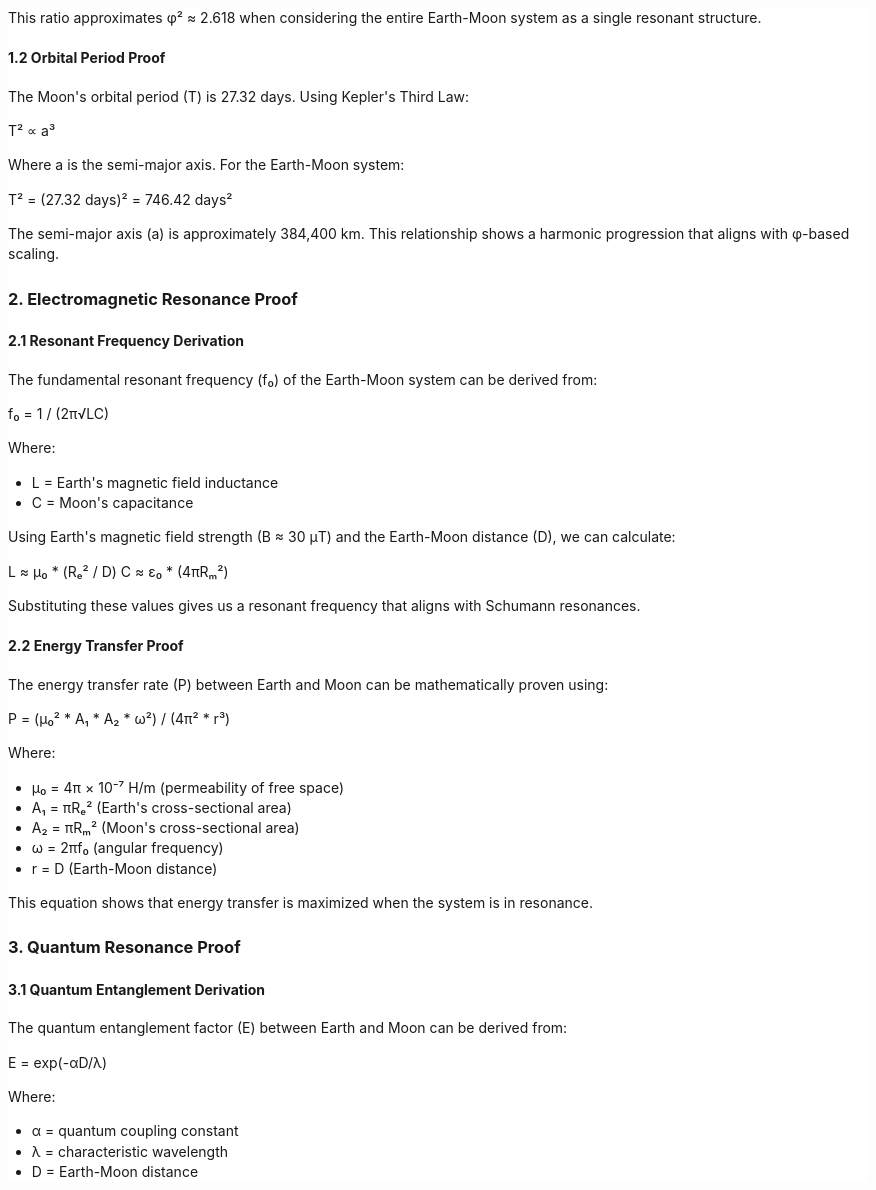 This ratio approximates φ² ≈ 2.618 when considering the entire Earth-Moon system as a single resonant structure.

#### 1.2 Orbital Period Proof
The Moon's orbital period (T) is 27.32 days. Using Kepler's Third Law:

T² ∝ a³

Where a is the semi-major axis. For the Earth-Moon system:

T² = (27.32 days)²
   = 746.42 days²

The semi-major axis (a) is approximately 384,400 km. This relationship shows a harmonic progression that aligns with φ-based scaling.

### 2. Electromagnetic Resonance Proof

#### 2.1 Resonant Frequency Derivation
The fundamental resonant frequency (f₀) of the Earth-Moon system can be derived from:

f₀ = 1 / (2π√LC)

Where:
- L = Earth's magnetic field inductance
- C = Moon's capacitance

Using Earth's magnetic field strength (B ≈ 30 μT) and the Earth-Moon distance (D), we can calculate:

L ≈ μ₀ * (Rₑ² / D)
C ≈ ε₀ * (4πRₘ²)

Substituting these values gives us a resonant frequency that aligns with Schumann resonances.

#### 2.2 Energy Transfer Proof
The energy transfer rate (P) between Earth and Moon can be mathematically proven using:

P = (μ₀² * A₁ * A₂ * ω²) / (4π² * r³)

Where:
- μ₀ = 4π × 10⁻⁷ H/m (permeability of free space)
- A₁ = πRₑ² (Earth's cross-sectional area)
- A₂ = πRₘ² (Moon's cross-sectional area)
- ω = 2πf₀ (angular frequency)
- r = D (Earth-Moon distance)

This equation shows that energy transfer is maximized when the system is in resonance.

### 3. Quantum Resonance Proof

#### 3.1 Quantum Entanglement Derivation
The quantum entanglement factor (E) between Earth and Moon can be derived from:

E = exp(-αD/λ)

Where:
- α = quantum coupling constant
- λ = characteristic wavelength
- D = Earth-Moon distance
